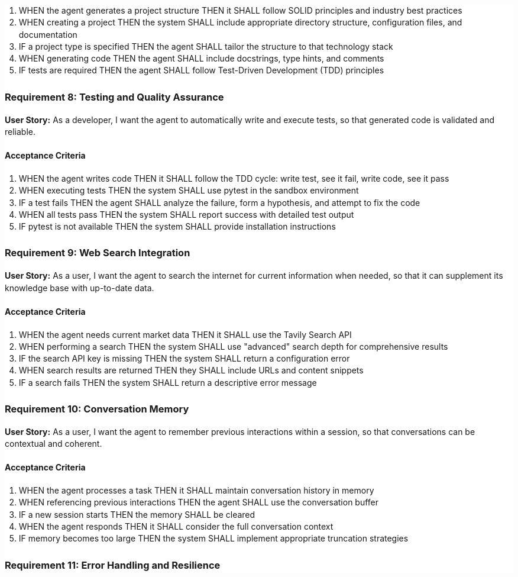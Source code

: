 1. WHEN the agent generates a project structure THEN it SHALL follow SOLID principles and industry best practices
2. WHEN creating a project THEN the system SHALL include appropriate directory structure, configuration files, and documentation
3. IF a project type is specified THEN the agent SHALL tailor the structure to that technology stack
4. WHEN generating code THEN the agent SHALL include docstrings, type hints, and comments
5. IF tests are required THEN the agent SHALL follow Test-Driven Development (TDD) principles

### Requirement 8: Testing and Quality Assurance

**User Story:** As a developer, I want the agent to automatically write and execute tests, so that generated code is validated and reliable.

#### Acceptance Criteria

1. WHEN the agent writes code THEN it SHALL follow the TDD cycle: write test, see it fail, write code, see it pass
2. WHEN executing tests THEN the system SHALL use pytest in the sandbox environment
3. IF a test fails THEN the agent SHALL analyze the failure, form a hypothesis, and attempt to fix the code
4. WHEN all tests pass THEN the system SHALL report success with detailed test output
5. IF pytest is not available THEN the system SHALL provide installation instructions

### Requirement 9: Web Search Integration

**User Story:** As a user, I want the agent to search the internet for current information when needed, so that it can supplement its knowledge base with up-to-date data.

#### Acceptance Criteria

1. WHEN the agent needs current market data THEN it SHALL use the Tavily Search API
2. WHEN performing a search THEN the system SHALL use "advanced" search depth for comprehensive results
3. IF the search API key is missing THEN the system SHALL return a configuration error
4. WHEN search results are returned THEN they SHALL include URLs and content snippets
5. IF a search fails THEN the system SHALL return a descriptive error message

### Requirement 10: Conversation Memory

**User Story:** As a user, I want the agent to remember previous interactions within a session, so that conversations can be contextual and coherent.

#### Acceptance Criteria

1. WHEN the agent processes a task THEN it SHALL maintain conversation history in memory
2. WHEN referencing previous interactions THEN the agent SHALL use the conversation buffer
3. IF a new session starts THEN the memory SHALL be cleared
4. WHEN the agent responds THEN it SHALL consider the full conversation context
5. IF memory becomes too large THEN the system SHALL implement appropriate truncation strategies

### Requirement 11: Error Handling and Resilience
